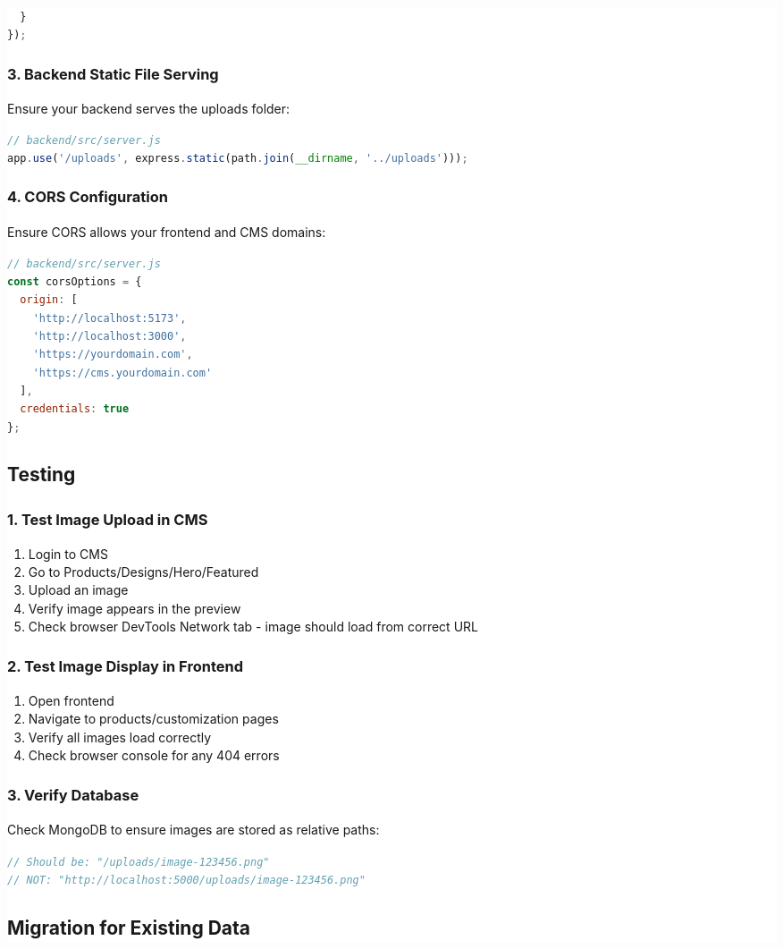```javascript
  }
});
```

### 3. Backend Static File Serving

Ensure your backend serves the uploads folder:
```javascript
// backend/src/server.js
app.use('/uploads', express.static(path.join(__dirname, '../uploads')));
```

### 4. CORS Configuration

Ensure CORS allows your frontend and CMS domains:
```javascript
// backend/src/server.js
const corsOptions = {
  origin: [
    'http://localhost:5173',
    'http://localhost:3000',
    'https://yourdomain.com',
    'https://cms.yourdomain.com'
  ],
  credentials: true
};
```

## Testing

### 1. Test Image Upload in CMS
1. Login to CMS
2. Go to Products/Designs/Hero/Featured
3. Upload an image
4. Verify image appears in the preview
5. Check browser DevTools Network tab - image should load from correct URL

### 2. Test Image Display in Frontend
1. Open frontend
2. Navigate to products/customization pages
3. Verify all images load correctly
4. Check browser console for any 404 errors

### 3. Verify Database
Check MongoDB to ensure images are stored as relative paths:
```javascript
// Should be: "/uploads/image-123456.png"
// NOT: "http://localhost:5000/uploads/image-123456.png"
```

## Migration for Existing Data
